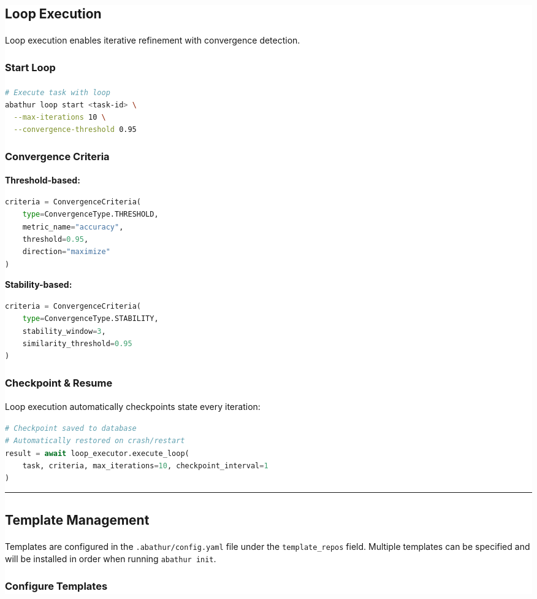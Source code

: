 ## Loop Execution

Loop execution enables iterative refinement with convergence detection.

### Start Loop

```bash
# Execute task with loop
abathur loop start <task-id> \
  --max-iterations 10 \
  --convergence-threshold 0.95
```

### Convergence Criteria

**Threshold-based:**
```python
criteria = ConvergenceCriteria(
    type=ConvergenceType.THRESHOLD,
    metric_name="accuracy",
    threshold=0.95,
    direction="maximize"
)
```

**Stability-based:**
```python
criteria = ConvergenceCriteria(
    type=ConvergenceType.STABILITY,
    stability_window=3,
    similarity_threshold=0.95
)
```

### Checkpoint & Resume

Loop execution automatically checkpoints state every iteration:

```python
# Checkpoint saved to database
# Automatically restored on crash/restart
result = await loop_executor.execute_loop(
    task, criteria, max_iterations=10, checkpoint_interval=1
)
```

---

## Template Management

Templates are configured in the `.abathur/config.yaml` file under the `template_repos` field. Multiple templates can be specified and will be installed in order when running `abathur init`.

### Configure Templates
